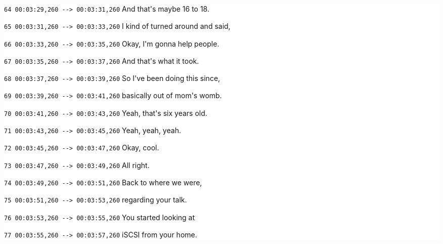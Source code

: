 

`64 00:03:29,260 --> 00:03:31,260`
And that's maybe 16 to 18.



`65 00:03:31,260 --> 00:03:33,260`
I kind of turned around and said,



`66 00:03:33,260 --> 00:03:35,260`
Okay, I'm gonna help people.



`67 00:03:35,260 --> 00:03:37,260`
And that's what it took.



`68 00:03:37,260 --> 00:03:39,260`
So I've been doing this since,



`69 00:03:39,260 --> 00:03:41,260`
basically out of mom's womb.



`70 00:03:41,260 --> 00:03:43,260`
Yeah, that's six years old.



`71 00:03:43,260 --> 00:03:45,260`
Yeah, yeah, yeah.



`72 00:03:45,260 --> 00:03:47,260`
Okay, cool.



`73 00:03:47,260 --> 00:03:49,260`
All right.



`74 00:03:49,260 --> 00:03:51,260`
Back to where we were,



`75 00:03:51,260 --> 00:03:53,260`
regarding your talk.



`76 00:03:53,260 --> 00:03:55,260`
You started looking at



`77 00:03:55,260 --> 00:03:57,260`
iSCSI from your home.
